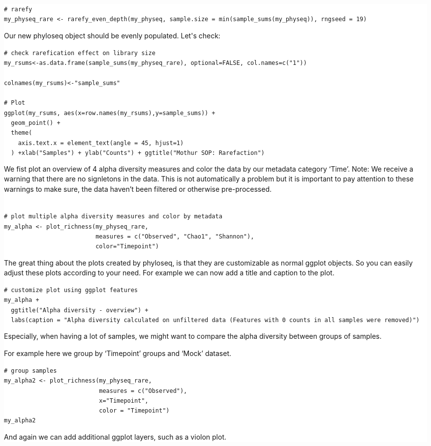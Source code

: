 ```{r}
# rarefy 
my_physeq_rare <- rarefy_even_depth(my_physeq, sample.size = min(sample_sums(my_physeq)), rngseed = 19)
```

Our new phyloseq object should be evenly populated. Let's check:
```{r}
# check rarefication effect on library size 
my_rsums<-as.data.frame(sample_sums(my_physeq_rare), optional=FALSE, col.names=c("1"))

colnames(my_rsums)<-"sample_sums"

# Plot
ggplot(my_rsums, aes(x=row.names(my_rsums),y=sample_sums)) + 
  geom_point() +
  theme(
    axis.text.x = element_text(angle = 45, hjust=1)
  ) +xlab("Samples") + ylab("Counts") + ggtitle("Mothur SOP: Rarefaction")
```
We fist plot an overview of 4 alpha diversity measures and color the data by our metadata category ‘Time’. Note: We receive a warning that there are no signletons in the data. This is not automatically a problem but it is important to pay attention to these warnings to make sure, the data haven’t been filtered or otherwise pre-processed.


```{r}

# plot multiple alpha diversity measures and color by metadata
my_alpha <- plot_richness(my_physeq_rare, 
                          measures = c("Observed", "Chao1", "Shannon"), 
                          color="Timepoint") 

```

The great thing about the plots created by phyloseq, is that they are customizable as normal ggplot objects. So you can easily adjust these plots according to your need. For example we can now add a title and caption to the plot.

```{r}
# customize plot using ggplot features
my_alpha + 
  ggtitle("Alpha diversity - overview") + 
  labs(caption = "Alpha diversity calculated on unfiltered data (Features with 0 counts in all samples were removed)")
```
Especially, when having a lot of samples, we might want to compare the alpha diversity between groups of samples. 

For example here we group by ‘Timepoint’ groups and ‘Mock’ dataset.


```{r}
# group samples
my_alpha2 <- plot_richness(my_physeq_rare, 
                           measures = c("Observed"), 
                           x="Timepoint", 
                           color = "Timepoint") 
my_alpha2 
```
And again we can add additional ggplot layers, such as a violon plot.
